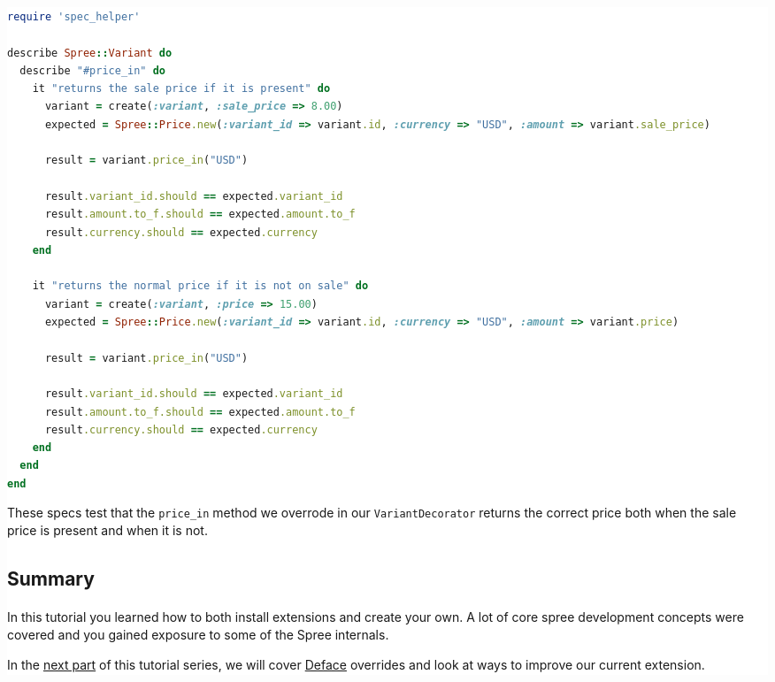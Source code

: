 ```ruby
require 'spec_helper'

describe Spree::Variant do
  describe "#price_in" do
    it "returns the sale price if it is present" do
      variant = create(:variant, :sale_price => 8.00)
      expected = Spree::Price.new(:variant_id => variant.id, :currency => "USD", :amount => variant.sale_price)

      result = variant.price_in("USD")

      result.variant_id.should == expected.variant_id
      result.amount.to_f.should == expected.amount.to_f
      result.currency.should == expected.currency
    end

    it "returns the normal price if it is not on sale" do
      variant = create(:variant, :price => 15.00)
      expected = Spree::Price.new(:variant_id => variant.id, :currency => "USD", :amount => variant.price)

      result = variant.price_in("USD")

      result.variant_id.should == expected.variant_id
      result.amount.to_f.should == expected.amount.to_f
      result.currency.should == expected.currency
    end
  end
end
```

These specs test that the `price_in` method we overrode in our `VariantDecorator` returns the correct price both when the sale price is present and when it is not.

## Summary

In this tutorial you learned how to both install extensions and create your own. A lot of core spree development concepts were covered and you gained exposure to some of the Spree internals.

In the [next part](/developer/tutorial/deface_overrides/) of this tutorial series, we will cover [Deface](http://github.com/spree/deface) overrides and look at ways to improve our current extension.